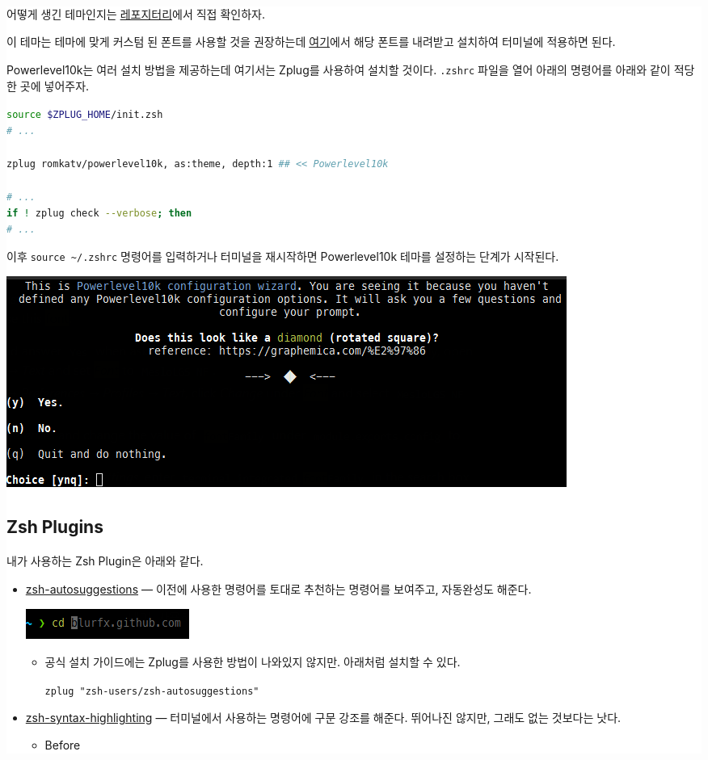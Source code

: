 어떻게 생긴 테마인지는 [레포지터리](https://github.com/romkatv/powerlevel10k)에서 직접 확인하자.

이 테마는 테마에 맞게 커스텀 된 폰트를 사용할 것을 권장하는데 [여기](https://github.com/romkatv/powerlevel10k#meslo-nerd-font-patched-for-powerlevel10k)에서 해당 폰트를 내려받고 설치하여 터미널에 적용하면 된다.

Powerlevel10k는 여러 설치 방법을 제공하는데 여기서는 Zplug를 사용하여 설치할 것이다. `.zshrc` 파일을 열어 아래의 명령어를 아래와 같이 적당한 곳에 넣어주자.
```bash
source $ZPLUG_HOME/init.zsh
# ...

zplug romkatv/powerlevel10k, as:theme, depth:1 ## << Powerlevel10k

# ...
if ! zplug check --verbose; then
# ...
```

이후 `source ~/.zshrc` 명령어를 입력하거나 터미널을 재시작하면 Powerlevel10k 테마를 설정하는 단계가 시작된다.

![Powerlevel10k](./powerlevel10k.png?=1)

## Zsh Plugins

내가 사용하는 Zsh Plugin은 아래와 같다.

- [zsh-autosuggestions](https://github.com/zsh-users/zsh-autosuggestions) — 이전에 사용한 명령어를 토대로 추천하는 명령어를 보여주고, 자동완성도 해준다.
  
  ![Powerlevel10k](./zsh-auto.png)

  + 공식 설치 가이드에는 Zplug를 사용한 방법이 나와있지 않지만. 아래처럼 설치할 수 있다.
    
    `zplug "zsh-users/zsh-autosuggestions"`
  
- [zsh-syntax-highlighting](https://github.com/zsh-users/zsh-syntax-highlighting) — 터미널에서 사용하는 명령어에 구문 강조를 해준다. 뛰어나진 않지만, 그래도 없는 것보다는 낫다.
  + Before
    